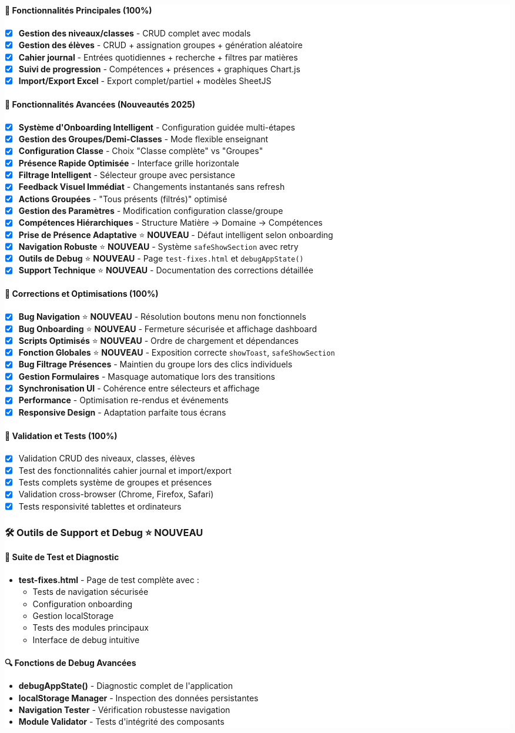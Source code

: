 #### 🎯 Fonctionnalités Principales (100%)
- [x] **Gestion des niveaux/classes** - CRUD complet avec modals
- [x] **Gestion des élèves** - CRUD + assignation groupes + génération aléatoire
- [x] **Cahier journal** - Entrées quotidiennes + recherche + filtres par matières
- [x] **Suivi de progression** - Compétences + présences + graphiques Chart.js
- [x] **Import/Export Excel** - Export complet/partiel + modèles SheetJS

#### 🚀 Fonctionnalités Avancées (Nouveautés 2025)
- [x] **Système d'Onboarding Intelligent** - Configuration guidée multi-étapes
- [x] **Gestion des Groupes/Demi-Classes** - Mode flexible enseignant
- [x] **Configuration Classe** - Choix "Classe complète" vs "Groupes"
- [x] **Présence Rapide Optimisée** - Interface grille horizontale
- [x] **Filtrage Intelligent** - Sélecteur groupe avec persistance
- [x] **Feedback Visuel Immédiat** - Changements instantanés sans refresh
- [x] **Actions Groupées** - "Tous présents (filtrés)" optimisé
- [x] **Gestion des Paramètres** - Modification configuration classe/groupe
- [x] **Compétences Hiérarchiques** - Structure Matière → Domaine → Compétences
- [x] **Prise de Présence Adaptative** ⭐ **NOUVEAU** - Défaut intelligent selon onboarding
- [x] **Navigation Robuste** ⭐ **NOUVEAU** - Système `safeShowSection` avec retry
- [x] **Outils de Debug** ⭐ **NOUVEAU** - Page `test-fixes.html` et `debugAppState()`
- [x] **Support Technique** ⭐ **NOUVEAU** - Documentation des corrections détaillée

#### 🐛 Corrections et Optimisations (100%)
- [x] **Bug Navigation** ⭐ **NOUVEAU** - Résolution boutons menu non fonctionnels
- [x] **Bug Onboarding** ⭐ **NOUVEAU** - Fermeture sécurisée et affichage dashboard
- [x] **Scripts Optimisés** ⭐ **NOUVEAU** - Ordre de chargement et dépendances
- [x] **Fonction Globales** ⭐ **NOUVEAU** - Exposition correcte `showToast`, `safeShowSection`
- [x] **Bug Filtrage Présences** - Maintien du groupe lors des clics individuels
- [x] **Gestion Formulaires** - Masquage automatique lors des transitions
- [x] **Synchronisation UI** - Cohérence entre sélecteurs et affichage
- [x] **Performance** - Optimisation re-rendus et événements
- [x] **Responsive Design** - Adaptation parfaite tous écrans

#### 📏 Validation et Tests (100%)
- [x] Validation CRUD des niveaux, classes, élèves
- [x] Test des fonctionnalités cahier journal et import/export
- [x] Tests complets système de groupes et présences
- [x] Validation cross-browser (Chrome, Firefox, Safari)
- [x] Tests responsivité tablettes et ordinateurs

### 🛠️ Outils de Support et Debug ⭐ **NOUVEAU**

#### 🔧 Suite de Test et Diagnostic
- **test-fixes.html** - Page de test complète avec :
  - Tests de navigation sécurisée
  - Configuration onboarding
  - Gestion localStorage
  - Tests des modules principaux
  - Interface de debug intuitive

#### 🔍 Fonctions de Debug Avancées
- **debugAppState()** - Diagnostic complet de l'application
- **localStorage Manager** - Inspection des données persistantes
- **Navigation Tester** - Vérification robustesse navigation
- **Module Validator** - Tests d'intégrité des composants
